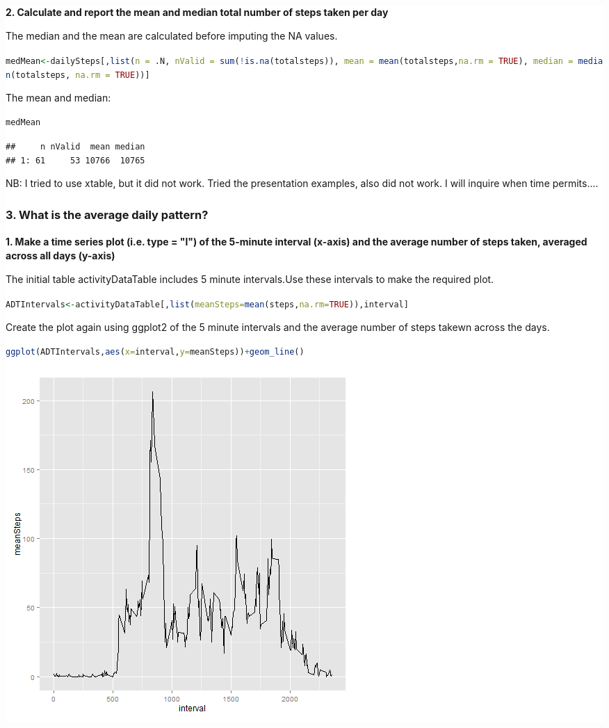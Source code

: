 **2. Calculate and report the mean and median total number of steps taken per day**

The median and the mean are calculated before imputing the NA values.

```r
medMean<-dailySteps[,list(n = .N, nValid = sum(!is.na(totalsteps)), mean = mean(totalsteps,na.rm = TRUE), median = median(totalsteps, na.rm = TRUE))]
```
The mean and median:

```r
medMean
```

```
##     n nValid  mean median
## 1: 61     53 10766  10765
```
NB: I tried to use xtable, but it did not work. Tried the presentation examples, also did not work. I will inquire when time permits....

### 3. What is the average daily pattern?

**1. Make a time series plot (i.e. type = "l") of the 5-minute interval (x-axis) and the average number of steps taken, averaged across all days (y-axis)**

The initial table activityDataTable includes 5 minute intervals.Use these intervals to make the required plot.

```r
ADTIntervals<-activityDataTable[,list(meanSteps=mean(steps,na.rm=TRUE)),interval]
```
Create the plot again using ggplot2 of the 5 minute intervals and the average number of steps takewn across the days.

```r
ggplot(ADTIntervals,aes(x=interval,y=meanSteps))+geom_line()
```

![plot of chunk unnamed-chunk-12](figure/unnamed-chunk-12.png) 
